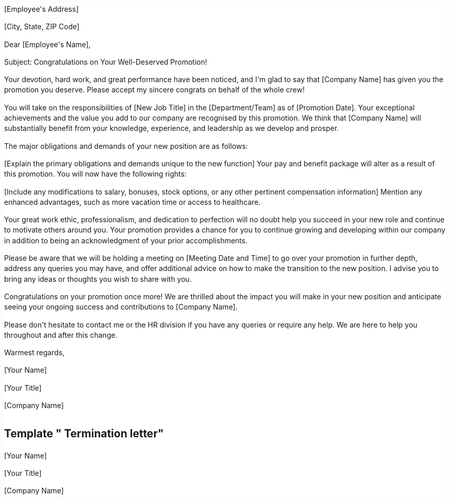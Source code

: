 [Employee's Address]

[City, State, ZIP Code]

Dear [Employee's Name],

Subject: Congratulations on Your Well-Deserved Promotion!

Your devotion, hard work, and great performance have been noticed, and I'm glad to say that [Company Name] has given you the promotion you deserve. Please accept 
my sincere congrats on behalf of the whole crew!

You will take on the responsibilities of [New Job Title] in the [Department/Team] as of [Promotion Date]. Your exceptional achievements and the value you add to our company are recognised by this promotion. We think that [Company Name] will substantially benefit from your knowledge, experience, and leadership as we develop and prosper.


The major obligations and demands of your new position are as follows:

[Explain the primary obligations and demands unique to the new function]
Your pay and benefit package will alter as a result of this promotion. You will now have the following rights:

[Include any modifications to salary, bonuses, stock options, or any other pertinent compensation information]
Mention any enhanced advantages, such as more vacation time or access to healthcare.

Your great work ethic, professionalism, and dedication to perfection will no doubt help you succeed in your new role and continue to motivate others around you. Your promotion provides a chance for you to continue growing and developing within our company in addition to being an acknowledgment of your prior accomplishments.

Please be aware that we will be holding a meeting on [Meeting Date and Time] to go over your promotion in further depth, address any queries you may have, and offer additional advice on how to make the transition to the new position. I advise you to bring any ideas or thoughts you wish to share with you.

Congratulations on your promotion once more! We are thrilled about the impact you will make in your new position and anticipate seeing your ongoing success and contributions to [Company Name].

Please don't hesitate to contact me or the HR division if you have any queries or require any help. We are here to help you throughout and after this change.

Warmest regards,

[Your Name]

[Your Title]

[Company Name]

## Template " Termination letter"

[Your Name]

[Your Title]

[Company Name]
